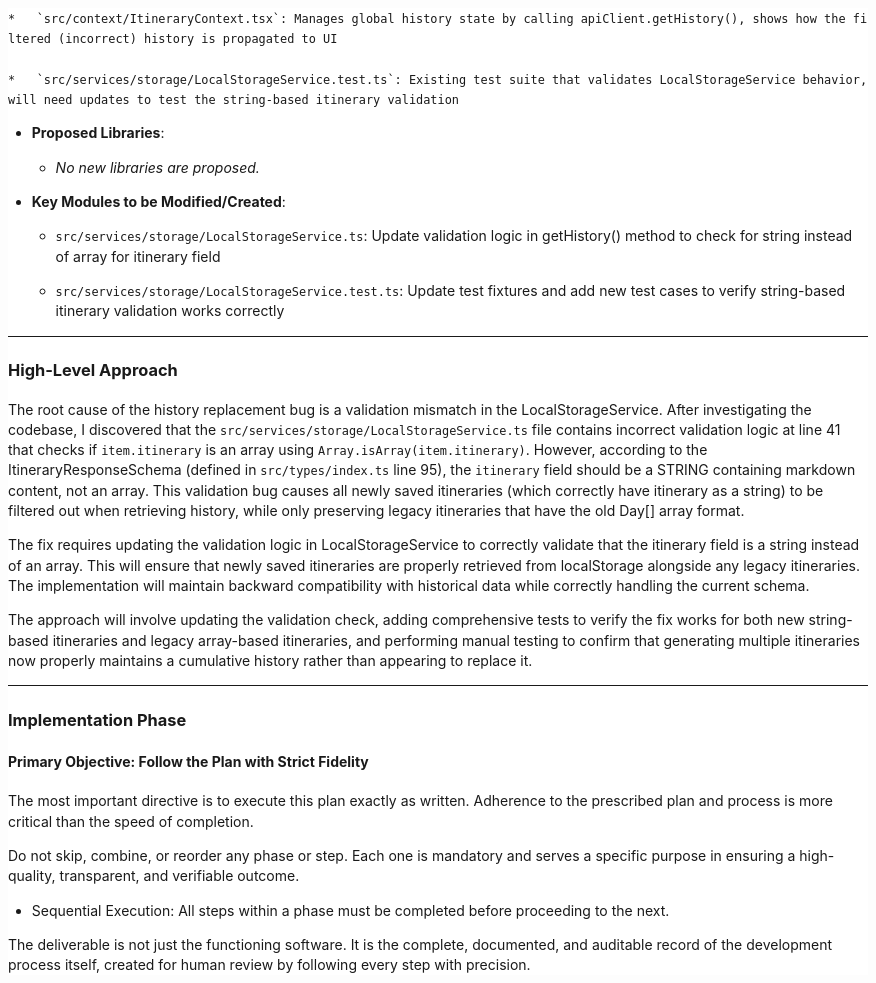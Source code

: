     *   `src/context/ItineraryContext.tsx`: Manages global history state by calling apiClient.getHistory(), shows how the filtered (incorrect) history is propagated to UI

    *   `src/services/storage/LocalStorageService.test.ts`: Existing test suite that validates LocalStorageService behavior, will need updates to test the string-based itinerary validation

*   **Proposed Libraries**:

    *   *No new libraries are proposed.*

*   **Key Modules to be Modified/Created**:

    *   `src/services/storage/LocalStorageService.ts`: Update validation logic in getHistory() method to check for string instead of array for itinerary field

    *   `src/services/storage/LocalStorageService.test.ts`: Update test fixtures and add new test cases to verify string-based itinerary validation works correctly

---

### **High-Level Approach**

The root cause of the history replacement bug is a validation mismatch in the LocalStorageService. After investigating the codebase, I discovered that the `src/services/storage/LocalStorageService.ts` file contains incorrect validation logic at line 41 that checks if `item.itinerary` is an array using `Array.isArray(item.itinerary)`. However, according to the ItineraryResponseSchema (defined in `src/types/index.ts` line 95), the `itinerary` field should be a STRING containing markdown content, not an array. This validation bug causes all newly saved itineraries (which correctly have itinerary as a string) to be filtered out when retrieving history, while only preserving legacy itineraries that have the old Day[] array format.

The fix requires updating the validation logic in LocalStorageService to correctly validate that the itinerary field is a string instead of an array. This will ensure that newly saved itineraries are properly retrieved from localStorage alongside any legacy itineraries. The implementation will maintain backward compatibility with historical data while correctly handling the current schema.

The approach will involve updating the validation check, adding comprehensive tests to verify the fix works for both new string-based itineraries and legacy array-based itineraries, and performing manual testing to confirm that generating multiple itineraries now properly maintains a cumulative history rather than appearing to replace it.

---

### **Implementation Phase**

#### **Primary Objective: Follow the Plan with Strict Fidelity**

The most important directive is to execute this plan exactly as written. Adherence to the prescribed plan and process is more critical than the speed of completion.

Do not skip, combine, or reorder any phase or step. Each one is mandatory and serves a specific purpose in ensuring a high-quality, transparent, and verifiable outcome.
* Sequential Execution: All steps within a phase must be completed before proceeding to the next.

The deliverable is not just the functioning software. It is the  complete, documented, and auditable record of the development process itself, created for human review by following every step with precision.
